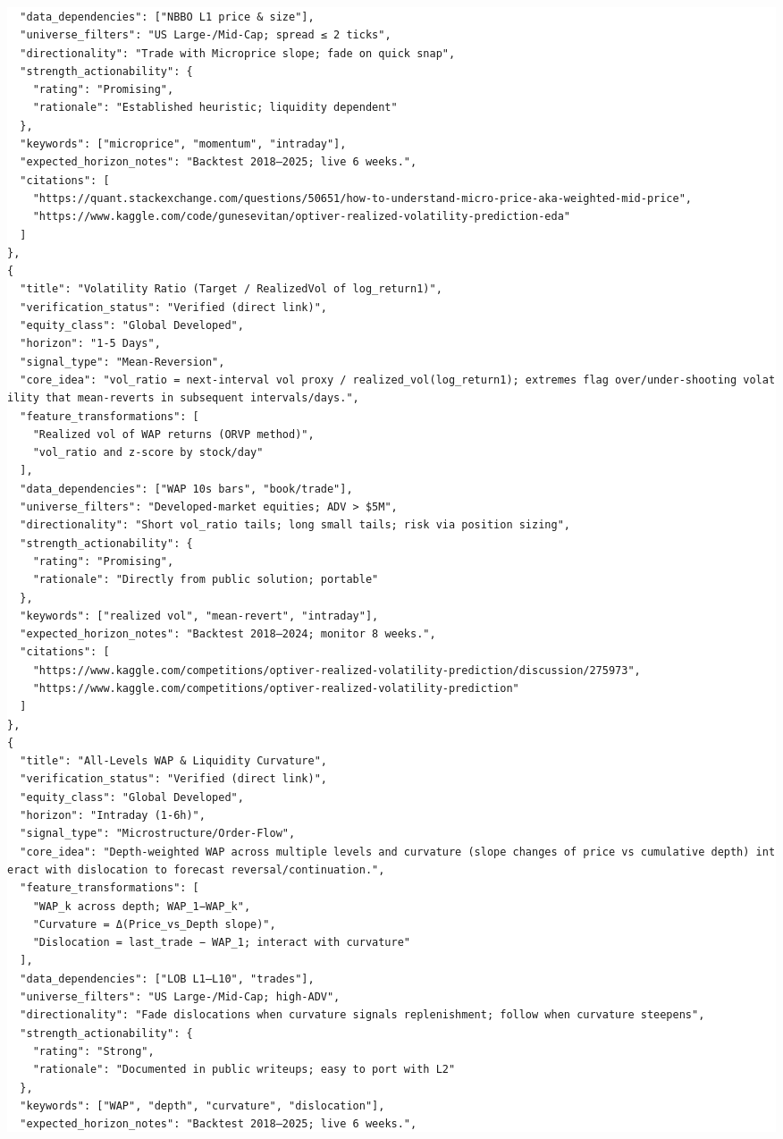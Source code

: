      "data_dependencies": ["NBBO L1 price & size"],
      "universe_filters": "US Large-/Mid-Cap; spread ≤ 2 ticks",
      "directionality": "Trade with Microprice slope; fade on quick snap",
      "strength_actionability": {
        "rating": "Promising",
        "rationale": "Established heuristic; liquidity dependent"
      },
      "keywords": ["microprice", "momentum", "intraday"],
      "expected_horizon_notes": "Backtest 2018–2025; live 6 weeks.",
      "citations": [
        "https://quant.stackexchange.com/questions/50651/how-to-understand-micro-price-aka-weighted-mid-price",
        "https://www.kaggle.com/code/gunesevitan/optiver-realized-volatility-prediction-eda"
      ]
    },
    {
      "title": "Volatility Ratio (Target / RealizedVol of log_return1)",
      "verification_status": "Verified (direct link)",
      "equity_class": "Global Developed",
      "horizon": "1-5 Days",
      "signal_type": "Mean-Reversion",
      "core_idea": "vol_ratio = next-interval vol proxy / realized_vol(log_return1); extremes flag over/under-shooting volatility that mean-reverts in subsequent intervals/days.",
      "feature_transformations": [
        "Realized vol of WAP returns (ORVP method)",
        "vol_ratio and z-score by stock/day"
      ],
      "data_dependencies": ["WAP 10s bars", "book/trade"],
      "universe_filters": "Developed-market equities; ADV > $5M",
      "directionality": "Short vol_ratio tails; long small tails; risk via position sizing",
      "strength_actionability": {
        "rating": "Promising",
        "rationale": "Directly from public solution; portable"
      },
      "keywords": ["realized vol", "mean-revert", "intraday"],
      "expected_horizon_notes": "Backtest 2018–2024; monitor 8 weeks.",
      "citations": [
        "https://www.kaggle.com/competitions/optiver-realized-volatility-prediction/discussion/275973",
        "https://www.kaggle.com/competitions/optiver-realized-volatility-prediction"
      ]
    },
    {
      "title": "All-Levels WAP & Liquidity Curvature",
      "verification_status": "Verified (direct link)",
      "equity_class": "Global Developed",
      "horizon": "Intraday (1-6h)",
      "signal_type": "Microstructure/Order-Flow",
      "core_idea": "Depth-weighted WAP across multiple levels and curvature (slope changes of price vs cumulative depth) interact with dislocation to forecast reversal/continuation.",
      "feature_transformations": [
        "WAP_k across depth; WAP_1−WAP_k",
        "Curvature = Δ(Price_vs_Depth slope)",
        "Dislocation = last_trade − WAP_1; interact with curvature"
      ],
      "data_dependencies": ["LOB L1–L10", "trades"],
      "universe_filters": "US Large-/Mid-Cap; high-ADV",
      "directionality": "Fade dislocations when curvature signals replenishment; follow when curvature steepens",
      "strength_actionability": {
        "rating": "Strong",
        "rationale": "Documented in public writeups; easy to port with L2"
      },
      "keywords": ["WAP", "depth", "curvature", "dislocation"],
      "expected_horizon_notes": "Backtest 2018–2025; live 6 weeks.",
